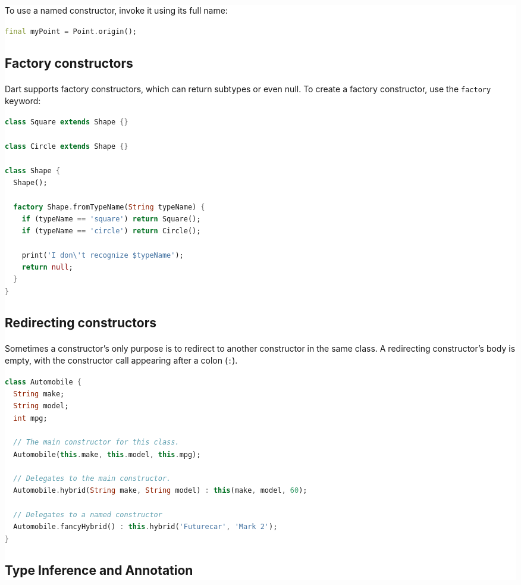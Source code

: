 To use a named constructor, invoke it using its full name:

```dart
final myPoint = Point.origin();
```

## Factory constructors

Dart supports factory constructors, which can return subtypes or even null. To create a factory constructor, use the `factory` keyword:

```dart
class Square extends Shape {}

class Circle extends Shape {}

class Shape {
  Shape();

  factory Shape.fromTypeName(String typeName) {
    if (typeName == 'square') return Square();
    if (typeName == 'circle') return Circle();

    print('I don\'t recognize $typeName');
    return null;
  }
}
```

## Redirecting constructors

Sometimes a constructor’s only purpose is to redirect to another constructor in the same class. A redirecting constructor’s body is empty, with the constructor call appearing after a colon (`:`).

```dart
class Automobile {
  String make;
  String model;
  int mpg;

  // The main constructor for this class.
  Automobile(this.make, this.model, this.mpg);

  // Delegates to the main constructor.
  Automobile.hybrid(String make, String model) : this(make, model, 60);

  // Delegates to a named constructor
  Automobile.fancyHybrid() : this.hybrid('Futurecar', 'Mark 2');
}
```

## Type Inference and Annotation
